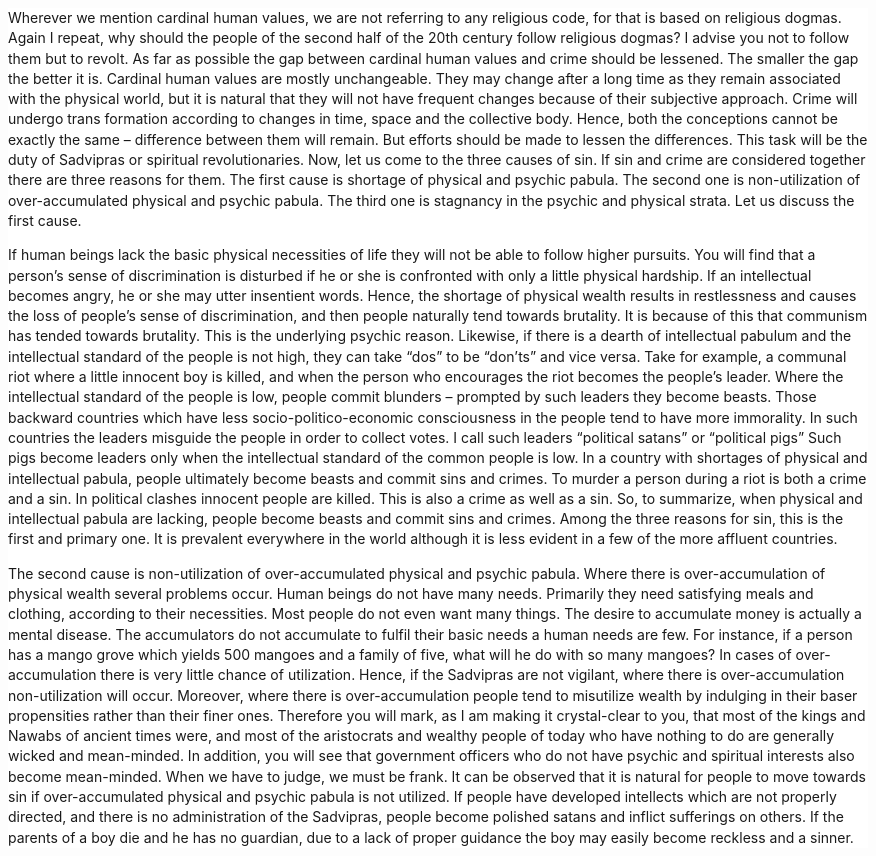 Wherever we mention cardinal human values, we are not referring to any religious code, for that is based on religious dogmas. Again I repeat, why should the people of the second half of the 20th century follow religious dogmas? I advise you not to follow them but to revolt.
As far as possible the gap between cardinal human values and crime should be lessened. The smaller the gap the better it is. Cardinal human values are mostly unchangeable. They may change after a long time as they remain associated with the physical world, but it is natural that they will not have frequent changes because of their subjective approach. Crime will undergo trans formation according to changes in time, space and the collective body. Hence, both the conceptions cannot be exactly the same – difference between them will remain. But efforts should be made to lessen the differences. This task will be the duty of Sadvipras or spiritual revolutionaries.
Now, let us come to the three causes of sin. If sin and crime are considered together there are three reasons for them. The first cause is shortage of physical and psychic pabula. The second one is non-utilization of over-accumulated physical and psychic pabula. The third one is stagnancy in the psychic and physical strata.
Let us discuss the first cause.

If human beings lack the basic physical necessities of life they will not be able to follow higher pursuits. You will find that a person’s sense of discrimination is disturbed if he or she is confronted with only a little physical hardship. If an intellectual becomes angry, he or she may utter insentient words. Hence, the shortage of physical wealth results in restlessness and causes the loss of people’s sense of discrimination, and then people naturally tend towards brutality. It is because of this that communism has tended towards brutality. This is the underlying psychic reason. Likewise, if there is a dearth of intellectual pabulum and the intellectual standard of the people is not high, they can take “dos” to be “don’ts” and vice versa. Take for example, a communal riot where a little innocent boy is killed, and when the person who encourages the riot becomes the people’s leader. Where the intellectual standard of the people is low, people commit blunders – prompted by such leaders they become beasts. Those backward countries which have less socio-politico-economic consciousness in the people tend to have more immorality. In such countries the leaders misguide the people in order to collect votes. I call such leaders “political satans” or “political pigs” Such pigs become leaders only when the intellectual standard of the common people is low. In a country with shortages of physical and intellectual pabula, people ultimately become beasts and commit sins and crimes. To murder a person during a riot is both a crime and a sin. In political clashes innocent people are killed. This is also a crime as well as a sin. So, to summarize, when physical and intellectual pabula are lacking, people become beasts and commit sins and crimes. Among the three reasons for sin, this is the first and primary one. It is prevalent everywhere in the world although it is less evident in a few of the more affluent countries.

The second cause is non-utilization of over-accumulated physical and psychic pabula. Where there is over-accumulation of physical wealth several problems occur. Human beings do not have many needs. Primarily they need satisfying meals and clothing, according to their necessities. Most people do not even want many things. The desire to accumulate money is actually a mental disease. The accumulators do not accumulate to fulfil their basic needs a human needs are few. For instance, if a person has a mango grove which yields 500 mangoes and a family of five, what will he do with so many mangoes? In cases of over-accumulation there is very little chance of utilization. Hence, if the Sadvipras are not vigilant, where there is over-accumulation non-utilization will occur. Moreover, where there is over-accumulation people tend to misutilize wealth by indulging in their baser propensities rather than their finer ones. Therefore you will mark, as I am making it crystal-clear to you, that most of the kings and Nawabs of ancient times were, and most of the aristocrats and wealthy people of today who have nothing to do are generally wicked and mean-minded. In addition, you will see that government officers who do not have psychic and spiritual interests also become mean-minded. When we have to judge, we must be frank. It can be observed that it is natural for people to move towards sin if over-accumulated physical and psychic pabula is not utilized. If people have developed intellects which are not properly directed, and there is no administration of the Sadvipras, people become polished satans and inflict sufferings on others. If the parents of a boy die and he has no guardian, due to a lack of proper guidance the boy may easily become reckless and a sinner.
